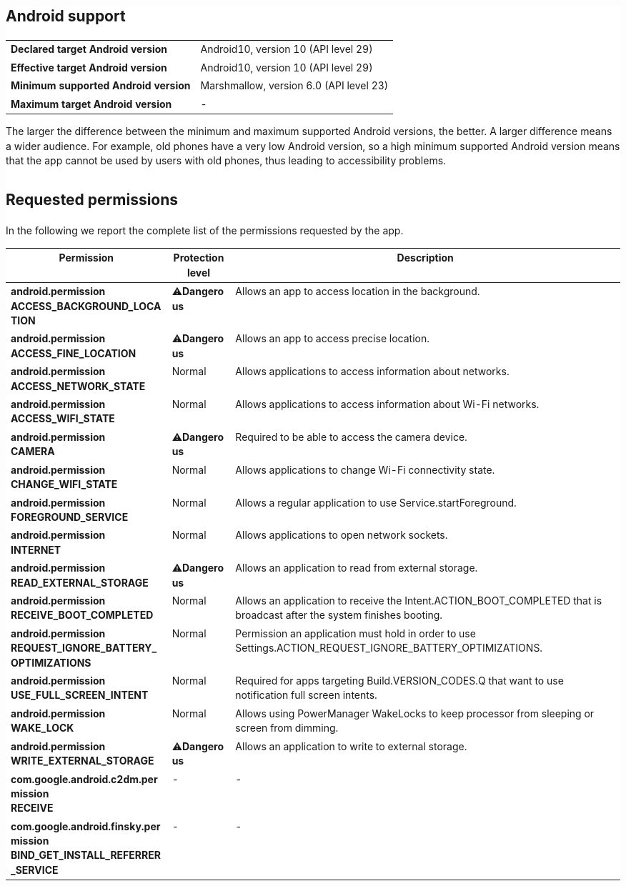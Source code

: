 ## Android support

| | |
|-------------------------|-------------------------|
| **Declared target Android version**  | Android10, version 10 (API level 29) |
| **Effective target Android version**  | Android10, version 10 (API level 29) |
| **Minimum supported Android version**  | Marshmallow, version 6.0 (API level 23) |
| **Maximum target Android version**  | - |

The larger the difference between the minimum and maximum supported Android versions, the better. A larger difference means a wider audience. For example, old phones have a very low Android version, so a high minimum supported Android version means that the app cannot be used by users with old phones, thus leading to accessibility problems. 

## Requested permissions

In the following we report the complete list of the permissions requested by the app. 

| **Permission** | **Protection level** | **Description** | 
|-------------------------|-------------------------|-------------------------|
 **android.permission<br>ACCESS_BACKGROUND_LOCATION** | :warning:**Dangerous** | Allows an app to access location in the background. 
 **android.permission<br>ACCESS_FINE_LOCATION** | :warning:**Dangerous** | Allows an app to access precise location. 
 **android.permission<br>ACCESS_NETWORK_STATE** | Normal | Allows applications to access information about networks. 
 **android.permission<br>ACCESS_WIFI_STATE** | Normal | Allows applications to access information about Wi-Fi networks. 
 **android.permission<br>CAMERA** | :warning:**Dangerous** | Required to be able to access the camera device. 
 **android.permission<br>CHANGE_WIFI_STATE** | Normal | Allows applications to change Wi-Fi connectivity state. 
 **android.permission<br>FOREGROUND_SERVICE** | Normal | Allows a regular application to use Service.startForeground. 
 **android.permission<br>INTERNET** | Normal | Allows applications to open network sockets. 
 **android.permission<br>READ_EXTERNAL_STORAGE** | :warning:**Dangerous** | Allows an application to read from external storage. 
 **android.permission<br>RECEIVE_BOOT_COMPLETED** | Normal | Allows an application to receive the Intent.ACTION_BOOT_COMPLETED that is broadcast after the system finishes booting. 
 **android.permission<br>REQUEST_IGNORE_BATTERY_OPTIMIZATIONS** | Normal | Permission an application must hold in order to use Settings.ACTION_REQUEST_IGNORE_BATTERY_OPTIMIZATIONS. 
 **android.permission<br>USE_FULL_SCREEN_INTENT** | Normal | Required for apps targeting Build.VERSION_CODES.Q that want to use notification full screen intents. 
 **android.permission<br>WAKE_LOCK** | Normal | Allows using PowerManager WakeLocks to keep processor from sleeping or screen from dimming. 
 **android.permission<br>WRITE_EXTERNAL_STORAGE** | :warning:**Dangerous** | Allows an application to write to external storage. 
 **com.google.android.c2dm.permission<br>RECEIVE** | - | - 
 **com.google.android.finsky.permission<br>BIND_GET_INSTALL_REFERRER_SERVICE** | - | - 

